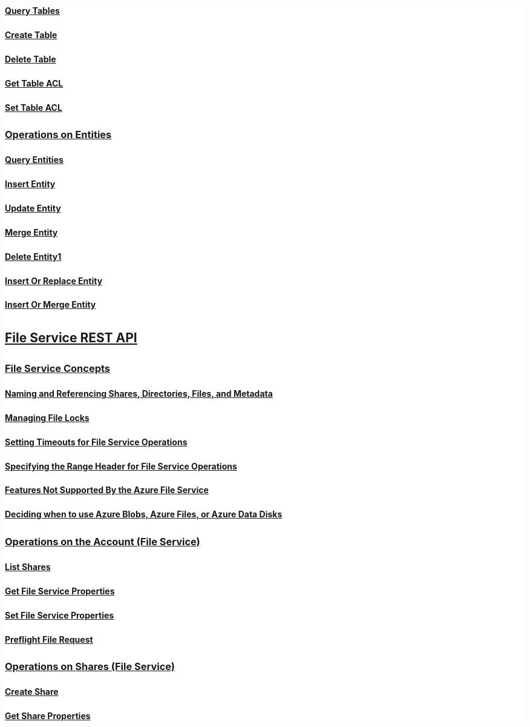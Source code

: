 #### [Query Tables](fileservices/query-tables.md)
#### [Create Table](fileservices/create-table.md)
#### [Delete Table](fileservices/delete-table.md)
#### [Get Table ACL](fileservices/get-table-acl.md)
#### [Set Table ACL](fileservices/set-table-acl.md)
### [Operations on Entities](fileservices/operations-on-entities.md)
#### [Query Entities](fileservices/query-entities.md)
#### [Insert Entity](fileservices/insert-entity.md)
#### [Update Entity](fileservices/update-entity2.md)
#### [Merge Entity](fileservices/merge-entity.md)
#### [Delete Entity1](fileservices/delete-entity1.md)
#### [Insert Or Replace Entity](fileservices/insert-or-replace-entity.md)
#### [Insert Or Merge Entity](fileservices/insert-or-merge-entity.md)
## [File Service REST API](fileservices/file-service-rest-api.md)
### [File Service Concepts](fileservices/file-service-concepts.md)
#### [Naming and Referencing Shares, Directories, Files, and Metadata](fileservices/naming-and-referencing-shares--directories--files--and-metadata.md)
#### [Managing File Locks](fileservices/managing-file-locks.md)
#### [Setting Timeouts for File Service Operations](fileservices/setting-timeouts-for-file-service-operations.md)
#### [Specifying the Range Header for File Service Operations](fileservices/specifying-the-range-header-for-file-service-operations.md)
#### [Features Not Supported By the Azure File Service](fileservices/features-not-supported-by-the-azure-file-service.md)
#### [Deciding when to use Azure Blobs, Azure Files, or Azure Data Disks](fileservices/deciding-when-to-use-azure-blobs--azure-files--or-azure-data-disks.md)
### [Operations on the Account (File Service)](fileservices/operations-on-the-account--file-service-.md)
#### [List Shares](fileservices/list-shares.md)
#### [Get File Service Properties](fileservices/get-file-service-properties.md)
#### [Set File Service Properties](fileservices/set-file-service-properties.md)
#### [Preflight File Request](fileservices/preflight-file-request.md)
### [Operations on Shares (File Service)](fileservices/operations-on-shares--file-service-.md)
#### [Create Share](fileservices/create-share.md)
#### [Get Share Properties](fileservices/get-share-properties.md)